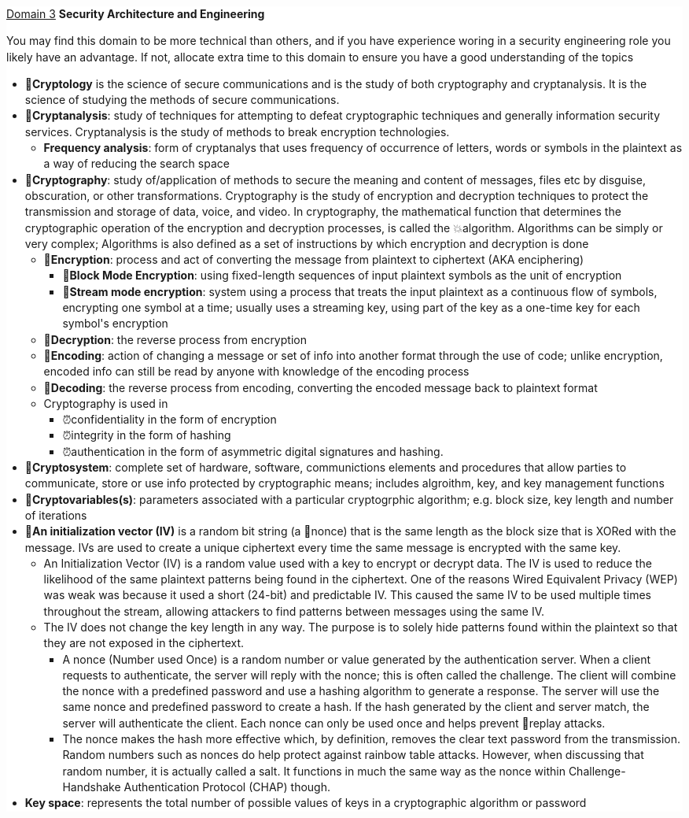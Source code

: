 [Domain 3](#domain3-top) **Security Architecture and Engineering**

You may find this domain to be more technical than others, and if you have experience woring in a security engineering role you likely have an advantage. If not, allocate extra time to this domain to ensure you have a good understanding of the topics
- 📗**Cryptology** is the science of secure communications and is the study of both cryptography and cryptanalysis. It is the science of studying the methods of secure communications.
- 📗**Cryptanalysis**: study of techniques for attempting to defeat cryptographic techniques and generally information security services. Cryptanalysis is the study of methods to break encryption technologies.
    - **Frequency analysis**: form of cryptanalys that uses frequency of occurrence of letters, words or symbols in the plaintext as a way of reducing the search space
- 📗**Cryptography**: study of/application of methods to secure the meaning and content of messages, files etc by disguise, obscuration, or other transformations. Cryptography is the study of encryption and decryption techniques to protect the transmission and storage of data, voice, and video. In cryptography, the mathematical function that determines the cryptographic operation of the encryption and decryption processes, is called the 💥algorithm. Algorithms  can be simply or very complex; Algorithms is also defined as a set of instructions by which encryption and decryption is done
    - 🔨**Encryption**: process and act of converting the message from plaintext to ciphertext (AKA enciphering)
        - 🎈**Block Mode Encryption**: using fixed-length sequences of input plaintext symbols as the unit of encryption
        - 🎈**Stream mode encryption**: system using a process that treats the input plaintext as a continuous flow of symbols, encrypting one symbol at a time; usually uses a streaming key, using part of the key as a one-time key for each symbol's encryption
    - 🔨**Decryption**: the reverse process from encryption
    - 🧨**Encoding**: action of changing a message or set of info into another format through the use of code; unlike encryption, encoded info can still be read by anyone with knowledge of the encoding process
    - 🧨**Decoding**: the reverse process from encoding, converting the encoded message back to plaintext format
    - Cryptography is used in
        - ⏰confidentiality in the form of encryption
        - ⏰integrity in the form of hashing
        - ⏰authentication in the form of asymmetric digital signatures and hashing.
- 📗**Cryptosystem**: complete set of hardware, software, communictions elements and procedures that allow parties to communicate, store or use info protected by cryptographic means; includes algroithm, key, and key management functions
- 📗**Cryptovariables(s)**: parameters associated with a particular cryptogrphic algorithm; e.g. block size, key length and number of iterations
- 🍮**An initialization vector (IV)** is a random bit string (a 📝nonce) that is the same length as the block size that is XORed with the message. IVs are used to create a unique ciphertext every time the same message is encrypted with the same key.
    - An Initialization Vector (IV) is a random value used with a key to encrypt or decrypt data. The IV is used to reduce the likelihood of the same plaintext patterns being found in the ciphertext. One of the reasons Wired Equivalent Privacy (WEP) was weak was because it used a short (24-bit) and predictable IV. This caused the same IV to be used multiple times throughout the stream, allowing attackers to find patterns between messages using the same IV.
    - The IV does not change the key length in any way. The purpose is to solely hide patterns found within the plaintext so that they are not exposed in the ciphertext.
        - A nonce (Number used Once) is a random number or value generated by the authentication server. When a client requests to authenticate, the server will reply with the nonce; this is often called the challenge. The client will combine the nonce with a predefined password and use a hashing algorithm to generate a response. The server will use the same nonce and predefined password to create a hash. If the hash generated by the client and server match, the server will authenticate the client. Each nonce can only be used once and helps prevent 📝replay attacks.
        - The nonce makes the hash more effective which, by definition, removes the clear text password from the transmission. Random numbers such as nonces do help protect against rainbow table attacks. However, when discussing that random number, it is actually called a salt. It functions in much the same way as the nonce within Challenge-Handshake Authentication Protocol (CHAP) though. 
- **Key space**: represents the total number of possible values of keys in a cryptographic algorithm or password